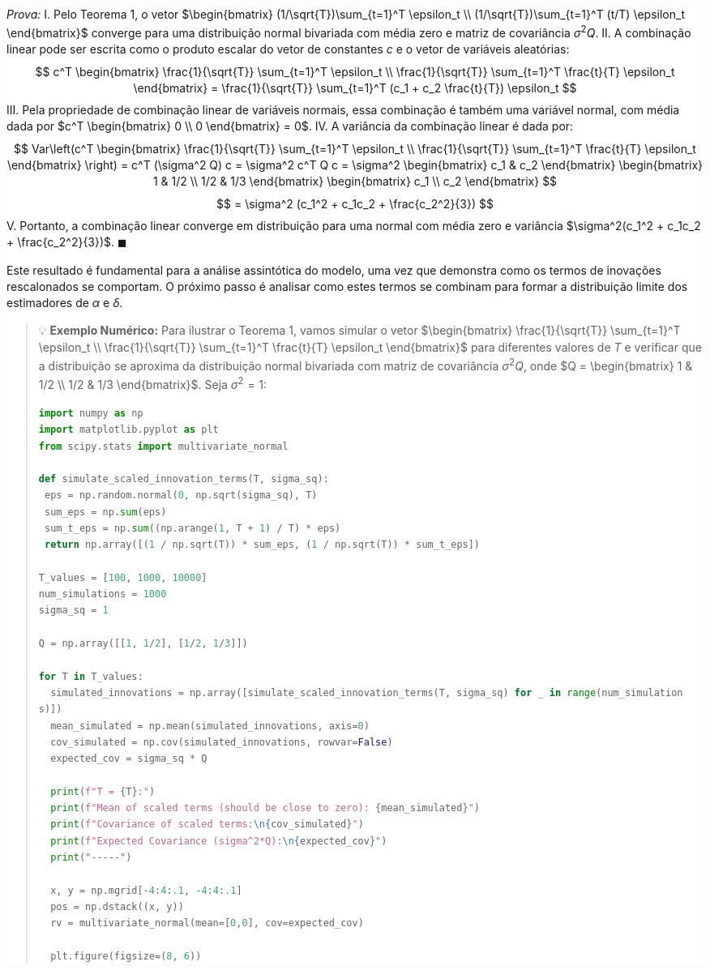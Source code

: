 *Prova:*
I. Pelo Teorema 1, o vetor $\begin{bmatrix} (1/\sqrt{T})\sum_{t=1}^T \epsilon_t \\ (1/\sqrt{T})\sum_{t=1}^T (t/T) \epsilon_t \end{bmatrix}$ converge para uma distribuição normal bivariada com média zero e matriz de covariância $\sigma^2 Q$.
II. A combinação linear pode ser escrita como o produto escalar do vetor de constantes $c$ e o vetor de variáveis aleatórias:
$$ c^T \begin{bmatrix} \frac{1}{\sqrt{T}} \sum_{t=1}^T \epsilon_t \\ \frac{1}{\sqrt{T}} \sum_{t=1}^T \frac{t}{T} \epsilon_t \end{bmatrix} = \frac{1}{\sqrt{T}} \sum_{t=1}^T (c_1 + c_2 \frac{t}{T}) \epsilon_t $$
III. Pela propriedade de combinação linear de variáveis normais, essa combinação é também uma variável normal, com média dada por $c^T \begin{bmatrix} 0 \\ 0 \end{bmatrix} = 0$.
IV. A variância da combinação linear é dada por:
$$ Var\left(c^T \begin{bmatrix} \frac{1}{\sqrt{T}} \sum_{t=1}^T \epsilon_t \\ \frac{1}{\sqrt{T}} \sum_{t=1}^T \frac{t}{T} \epsilon_t \end{bmatrix} \right) = c^T (\sigma^2 Q) c = \sigma^2 c^T Q c = \sigma^2 \begin{bmatrix} c_1 & c_2 \end{bmatrix} \begin{bmatrix} 1 & 1/2 \\ 1/2 & 1/3 \end{bmatrix} \begin{bmatrix} c_1 \\ c_2 \end{bmatrix} $$
$$ = \sigma^2 (c_1^2 + c_1c_2 + \frac{c_2^2}{3}) $$
V. Portanto, a combinação linear converge em distribuição para uma normal com média zero e variância $\sigma^2(c_1^2 + c_1c_2 + \frac{c_2^2}{3})$. $\blacksquare$

Este resultado é fundamental para a análise assintótica do modelo, uma vez que demonstra como os termos de inovações rescalonados se comportam. O próximo passo é analisar como estes termos se combinam para formar a distribuição limite dos estimadores de $\alpha$ e $\delta$.

> 💡 **Exemplo Numérico:** Para ilustrar o Teorema 1, vamos simular o vetor $\begin{bmatrix} \frac{1}{\sqrt{T}} \sum_{t=1}^T \epsilon_t \\ \frac{1}{\sqrt{T}} \sum_{t=1}^T \frac{t}{T} \epsilon_t \end{bmatrix}$ para diferentes valores de $T$ e verificar que a distribuição se aproxima da distribuição normal bivariada com matriz de covariância $\sigma^2 Q$, onde $Q = \begin{bmatrix} 1 & 1/2 \\ 1/2 & 1/3 \end{bmatrix}$. Seja  $\sigma^2=1$:
> ```python
> import numpy as np
> import matplotlib.pyplot as plt
> from scipy.stats import multivariate_normal
>
> def simulate_scaled_innovation_terms(T, sigma_sq):
>  eps = np.random.normal(0, np.sqrt(sigma_sq), T)
>  sum_eps = np.sum(eps)
>  sum_t_eps = np.sum((np.arange(1, T + 1) / T) * eps)
>  return np.array([(1 / np.sqrt(T)) * sum_eps, (1 / np.sqrt(T)) * sum_t_eps])
>
> T_values = [100, 1000, 10000]
> num_simulations = 1000
> sigma_sq = 1
>
> Q = np.array([[1, 1/2], [1/2, 1/3]])
>
> for T in T_values:
>   simulated_innovations = np.array([simulate_scaled_innovation_terms(T, sigma_sq) for _ in range(num_simulations)])
>   mean_simulated = np.mean(simulated_innovations, axis=0)
>   cov_simulated = np.cov(simulated_innovations, rowvar=False)
>   expected_cov = sigma_sq * Q
>
>   print(f"T = {T}:")
>   print(f"Mean of scaled terms (should be close to zero): {mean_simulated}")
>   print(f"Covariance of scaled terms:\n{cov_simulated}")
>   print(f"Expected Covariance (sigma^2*Q):\n{expected_cov}")
>   print("-----")
>
>   x, y = np.mgrid[-4:4:.1, -4:4:.1]
>   pos = np.dstack((x, y))
>   rv = multivariate_normal(mean=[0,0], cov=expected_cov)
>
>   plt.figure(figsize=(8, 6))

[^1]: Seção "Processes with Deterministic Time Trends" do capítulo 16.
[^2]: Seção 16.1, equação [16.1.1].
[^3]: Seção 16.1, equação [16.1.2].
[^4]: Seção 16.1, equação [16.1.3].
[^5]: Seção 16.1, equação [16.1.4].
[^6]: Seção 16.1, equação [16.1.5].
[^7]: Seção 16.1, equação [16.1.6].
[^8]: Seção 16.1, equação [16.1.6].
[^9]: Seção 16.1, equação [16.1.7].
[^10]: Seção 16.1, parágrafo após a equação [16.1.8].
[^11]: Seção 16.1, equação [16.1.9].
[^12]: Seção 16.1, equação [16.1.10].
[^13]: Seção 16.1, equação [16.1.11].
[^14]: Seção 16.1, equação [16.1.12].
[^15]: Seção 16.1, parágrafo após a equação [16.1.16].
[^16]: Seção 16.1, parágrafo após a equação [16.1.17].
[^17]: Seção 16.1, equação [16.1.17].
[^18]: Seção 16.1, equação [16.1.18].
[^19]: Seção 16.1, equação [16.1.19].
[^20]: Seção 16.1, equação [16.1.20].
[^21]: Seção 16.1, parágrafo após a equação [16.1.21].
[^22]: Seção 16.1, equação [16.1.23].
[^23]: Seção 16.1, equação [16.1.25].
[^24]: Seção 16.1, equação [16.1.26] e [16.1.27].
[^SECTION_PLACEHOLDER]: Seção "Distribuição Assintótica das Estimativas OLS do Modelo de Tendência Temporal Simples".
[^SECTION_PLACEHOLDER]: Seção "A Matriz de Ajuste das Taxas de Convergência e a Distribuição Assintótica".
[^SECTION_PLACEHOLDER]: Seção "As Somas dos Regressores e as Taxas de Convergência em Modelos de Tendência Temporal".